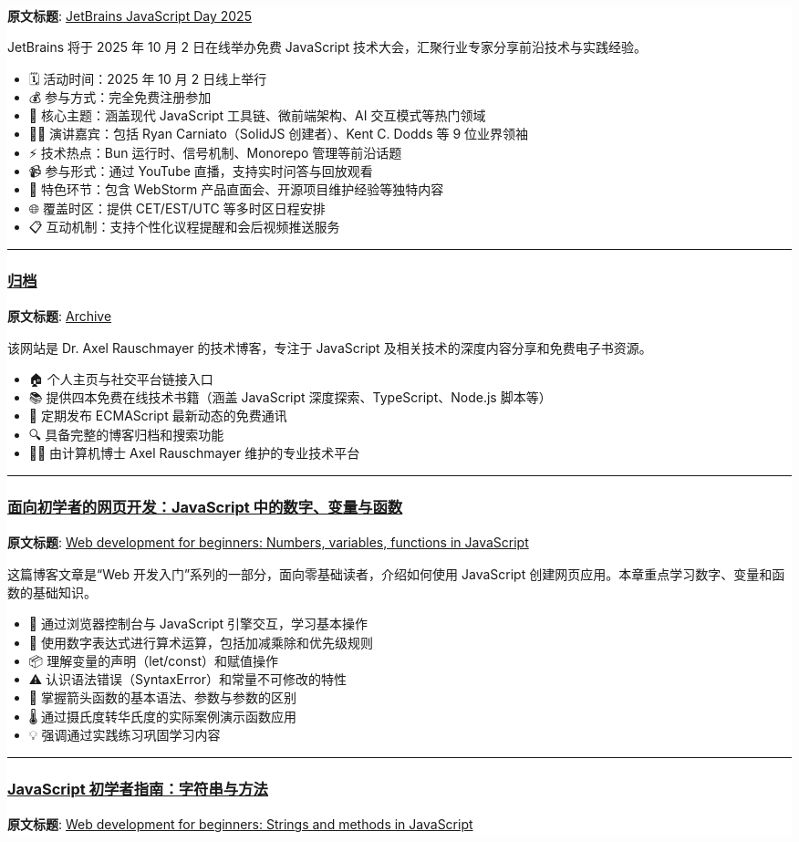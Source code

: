 **原文标题**: [JetBrains JavaScript Day 2025](https://lp.jetbrains.com/javascript-day-2025/?utm_source=cooperpress&utm_medium=cpc&utm_campaign=js_weekly_javascript_day_2025&utm_content=4%20)

JetBrains 将于 2025 年 10 月 2 日在线举办免费 JavaScript 技术大会，汇聚行业专家分享前沿技术与实践经验。

- 🗓️ 活动时间：2025 年 10 月 2 日线上举行
- 💰 参与方式：完全免费注册参加
- 🎯 核心主题：涵盖现代 JavaScript 工具链、微前端架构、AI 交互模式等热门领域
- 👨‍💼 演讲嘉宾：包括 Ryan Carniato（SolidJS 创建者）、Kent C. Dodds 等 9 位业界领袖
- ⚡ 技术热点：Bun 运行时、信号机制、Monorepo 管理等前沿话题
- 📹 参与形式：通过 YouTube 直播，支持实时问答与回放观看
- 🎁 特色环节：包含 WebStorm 产品直面会、开源项目维护经验等独特内容
- 🌐 覆盖时区：提供 CET/EST/UTC 等多时区日程安排
- 📋 互动机制：支持个性化议程提醒和会后视频推送服务

---

### [归档](https://2ality.com/archive.html#Tag=learning%20web%20dev)

**原文标题**: [Archive](https://2ality.com/archive.html#Tag=learning%20web%20dev)

该网站是 Dr. Axel Rauschmayer 的技术博客，专注于 JavaScript 及相关技术的深度内容分享和免费电子书资源。

- 🏠 个人主页与社交平台链接入口
- 📚 提供四本免费在线技术书籍（涵盖 JavaScript 深度探索、TypeScript、Node.js 脚本等）
- 📰 定期发布 ECMAScript 最新动态的免费通讯
- 🔍 具备完整的博客归档和搜索功能
- 👨‍🏫 由计算机博士 Axel Rauschmayer 维护的专业技术平台

---

### [面向初学者的网页开发：JavaScript 中的数字、变量与函数](https://2ality.com/2025/08/javascript-numbers-variables-functions.html)

**原文标题**: [Web development for beginners: Numbers, variables, functions in JavaScript](https://2ality.com/2025/08/javascript-numbers-variables-functions.html)

这篇博客文章是“Web 开发入门”系列的一部分，面向零基础读者，介绍如何使用 JavaScript 创建网页应用。本章重点学习数字、变量和函数的基础知识。

- 🚀 通过浏览器控制台与 JavaScript 引擎交互，学习基本操作
- 🔢 使用数字表达式进行算术运算，包括加减乘除和优先级规则
- 📦 理解变量的声明（let/const）和赋值操作
- ⚠️ 认识语法错误（SyntaxError）和常量不可修改的特性
- 🔧 掌握箭头函数的基本语法、参数与参数的区别
- 🌡️ 通过摄氏度转华氏度的实际案例演示函数应用
- 💡 强调通过实践练习巩固学习内容

---

### [JavaScript 初学者指南：字符串与方法](https://2ality.com/2025/08/javascript-strings-methods.html)

**原文标题**: [Web development for beginners: Strings and methods in JavaScript](https://2ality.com/2025/08/javascript-strings-methods.html)
